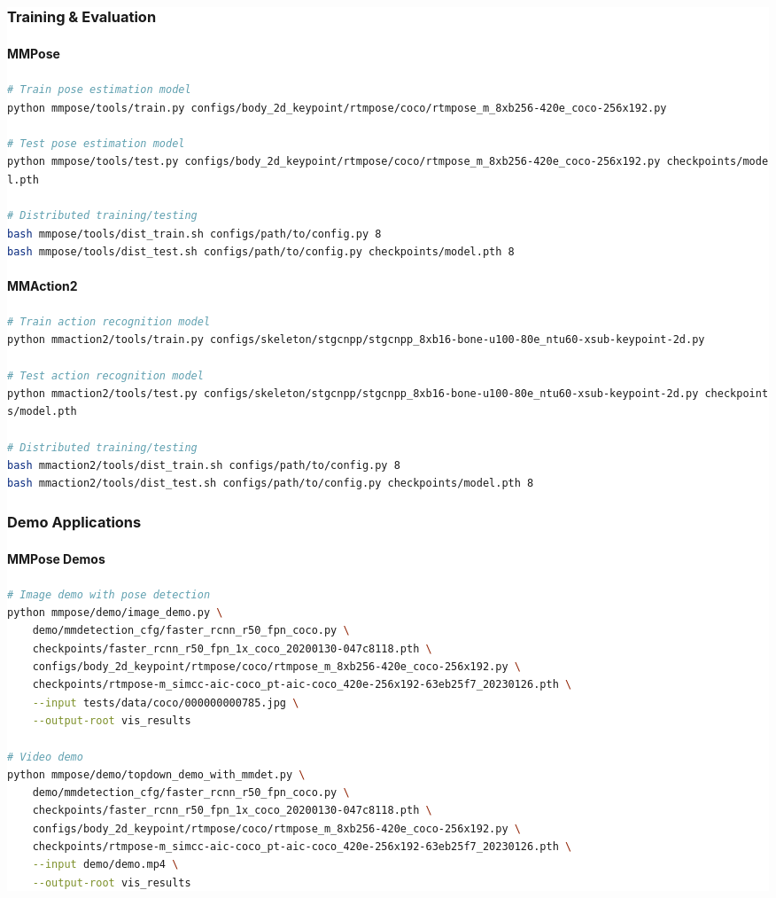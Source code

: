 ### Training & Evaluation

#### MMPose
```bash
# Train pose estimation model
python mmpose/tools/train.py configs/body_2d_keypoint/rtmpose/coco/rtmpose_m_8xb256-420e_coco-256x192.py

# Test pose estimation model
python mmpose/tools/test.py configs/body_2d_keypoint/rtmpose/coco/rtmpose_m_8xb256-420e_coco-256x192.py checkpoints/model.pth

# Distributed training/testing
bash mmpose/tools/dist_train.sh configs/path/to/config.py 8
bash mmpose/tools/dist_test.sh configs/path/to/config.py checkpoints/model.pth 8
```

#### MMAction2
```bash
# Train action recognition model
python mmaction2/tools/train.py configs/skeleton/stgcnpp/stgcnpp_8xb16-bone-u100-80e_ntu60-xsub-keypoint-2d.py

# Test action recognition model
python mmaction2/tools/test.py configs/skeleton/stgcnpp/stgcnpp_8xb16-bone-u100-80e_ntu60-xsub-keypoint-2d.py checkpoints/model.pth

# Distributed training/testing
bash mmaction2/tools/dist_train.sh configs/path/to/config.py 8
bash mmaction2/tools/dist_test.sh configs/path/to/config.py checkpoints/model.pth 8
```

### Demo Applications

#### MMPose Demos
```bash
# Image demo with pose detection
python mmpose/demo/image_demo.py \
    demo/mmdetection_cfg/faster_rcnn_r50_fpn_coco.py \
    checkpoints/faster_rcnn_r50_fpn_1x_coco_20200130-047c8118.pth \
    configs/body_2d_keypoint/rtmpose/coco/rtmpose_m_8xb256-420e_coco-256x192.py \
    checkpoints/rtmpose-m_simcc-aic-coco_pt-aic-coco_420e-256x192-63eb25f7_20230126.pth \
    --input tests/data/coco/000000000785.jpg \
    --output-root vis_results

# Video demo
python mmpose/demo/topdown_demo_with_mmdet.py \
    demo/mmdetection_cfg/faster_rcnn_r50_fpn_coco.py \
    checkpoints/faster_rcnn_r50_fpn_1x_coco_20200130-047c8118.pth \
    configs/body_2d_keypoint/rtmpose/coco/rtmpose_m_8xb256-420e_coco-256x192.py \
    checkpoints/rtmpose-m_simcc-aic-coco_pt-aic-coco_420e-256x192-63eb25f7_20230126.pth \
    --input demo/demo.mp4 \
    --output-root vis_results
```
